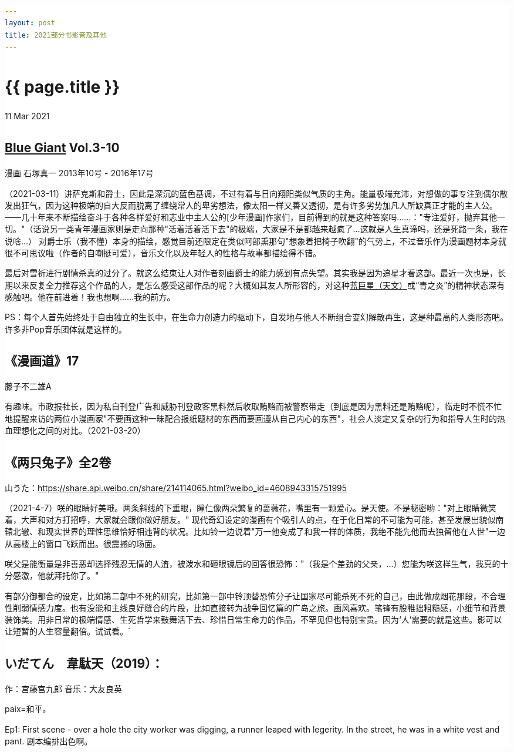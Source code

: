 ```yaml
---
layout: post
title: 2021部分书影音及其他
---
```


{{ page.title }}
================

<p class="meta">11 Mar 2021</p>

## **[Blue Giant](https://ja.wikipedia.org/wiki/BLUE_GIANT) Vol.3-10**

漫画 石塚真一 2013年10号 - 2016年17号

（2021-03-11）讲萨克斯和爵士，因此是深沉的蓝色基调，不过有着与日向翔阳类似气质的主角。能量极端充沛，对想做的事专注到偶尔散发出狂气，因为这种极端的自大反而脱离了缠绕常人的卑劣想法，像太阳一样又善又透彻，是有许多劣势加凡人所缺真正才能的主人公。——几十年来不断描绘奋斗于各种各样爱好和志业中主人公的[少年漫画]作家们，目前得到的就是这种答案吗……："专注爱好，抛弃其他一切。"（话说另一类青年漫画家则是走向那种"活着活着活下去"的极端，大家是不是都越来越疯了…这就是人生真谛吗，还是死路一条，我在说啥…）
对爵士乐（我不懂）本身的描绘，感觉目前还限定在类似阿部熏那句"想象着把椅子吹翻"的气势上，不过音乐作为漫画题材本身就很不可思议啦（作者的自嘲挺可爱），音乐文化以及年轻人的性格与故事都描绘得不错。

最后对雪祈进行剧情杀真的过分了。就这么结束让人对作者刻画爵士的能力感到有点失望。其实我是因为追星才看这部。最近一次也是，长期以来反复全力推荐这个作品的人，是怎么感受这部作品的呢？大概如其友人所形容的，对这种[蓝巨星（天文）](https://en.wikipedia.org/wiki/Blue_giant)或“青之炎”的精神状态深有感触吧。他在前进着！我也想啊……我的前方。

PS：每个人首先始终处于自由独立的生长中，在生命力创造力的驱动下，自发地与他人不断组合变幻解散再生，这是种最高的人类形态吧。许多非Pop音乐团体就是这样的。

## **《漫画道》17** 

藤子不二雄A

有趣味。市政报社长，因为私自刊登广告和威胁刊登政客黑料然后收取贿赂而被警察带走（到底是因为黑料还是贿赂呢），临走时不慌不忙地提醒来访的两位小漫画家"不要画这种一昧配合报纸题材的东西而要画遵从自己内心的东西"，社会人淡定又复杂的行为和指导人生时的热血理想化之间的对比。（2021-03-20）

## **《两只兔子》全2卷**  

山うた：https://share.api.weibo.cn/share/214114065.html?weibo_id=4608943315751995

（2021-4-7）咲的眼睛好美哦。两条斜线的下垂眼，瞳仁像两朵繁复的蔷薇花，嘴里有一颗爱心。是天使。不是秘密哟："对上眼睛微笑着，大声和对方打招呼，大家就会跟你做好朋友。"
现代奇幻设定的漫画有个吸引人的点，在于化日常的不可能为可能，甚至发展出貌似南辕北辙、和现实世界的理性思维恰好相违背的状况。比如铃一边说着"万一他变成了和我一样的体质，我绝不能先他而去独留他在人世"一边从高楼上的窗口飞跃而出。很震撼的场面。

咲父是能衡量是非善恶却选择残忍无情的人渣，被泼水和砸眼镜后的回答很恐怖："（我是个差劲的父亲，…）您能为咲这样生气，我真的十分感激，他就拜托你了。"

有部分御都合的设定，比如第二部中不死的研究，比如第一部中铃顶替恐怖分子让国家尽可能杀死不死的自己，由此做成烟花那段，不合理性削弱情感力度。也有没能和主线良好缝合的片段，比如直接转为战争回忆篇的广岛之旅。画风喜欢。笔锋有股稚拙粗糙感，小细节和背景装饰美。用非日常的极端情感、生死哲学来鼓舞活下去、珍惜日常生命力的作品，不罕见但也特别宝贵。因为‘人’需要的就是这些。影可以让短暂的人生容量翻倍。试试看。`

## **いだてん　韋駄天**（2019）：

作：宫藤宫九郎 音乐：大友良英

paix=和平。

Ep1: First scene - over a hole the city worker was digging, a runner leaped with legerity. In the street, he was in a white vest and pant. 剧本编排出色啊。
